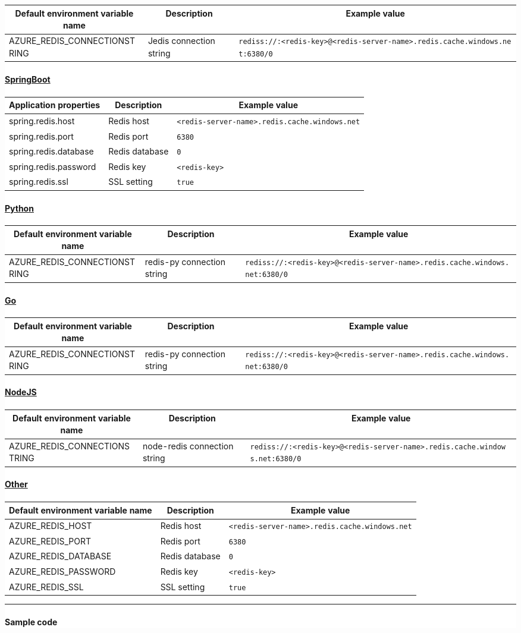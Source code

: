 | Default environment variable name | Description             | Example value                                                                |
| --------------------------------- | ----------------------- | ---------------------------------------------------------------------------- |
| AZURE_REDIS_CONNECTIONSTRING      | Jedis connection string | `rediss://:<redis-key>@<redis-server-name>.redis.cache.windows.net:6380/0` |

#### [SpringBoot](#tab/springBoot) 

| Application properties | Description    | Example value                                   |
| ---------------------- | -------------- | ----------------------------------------------- |
| spring.redis.host      | Redis host     | `<redis-server-name>.redis.cache.windows.net` |
| spring.redis.port      | Redis port     | `6380`                                        |
| spring.redis.database  | Redis database | `0`                                           |
| spring.redis.password  | Redis key      | `<redis-key>`                                 |
| spring.redis.ssl       | SSL setting    | `true`                                        |

#### [Python](#tab/python) 

| Default environment variable name | Description                | Example value                                                              |
|-----------------------------------|----------------------------|----------------------------------------------------------------------------|
| AZURE_REDIS_CONNECTIONSTRING      | redis-py connection string | `rediss://:<redis-key>@<redis-server-name>.redis.cache.windows.net:6380/0` |

#### [Go](#tab/go) 

| Default environment variable name | Description                | Example value                                                              |
|-----------------------------------|----------------------------|----------------------------------------------------------------------------|
| AZURE_REDIS_CONNECTIONSTRING      | redis-py connection string | `rediss://:<redis-key>@<redis-server-name>.redis.cache.windows.net:6380/0` |

#### [NodeJS](#tab/nodejs)

| Default environment variable name | Description                  | Example value                                                                |
| --------------------------------- | ---------------------------- | ---------------------------------------------------------------------------- |
| AZURE_REDIS_CONNECTIONSTRING      | node-redis connection string | `rediss://:<redis-key>@<redis-server-name>.redis.cache.windows.net:6380/0` |

#### [Other](#tab/none)

| Default environment variable name | Description    | Example value                                   |
| --------------------------------- | -------------- | ----------------------------------------------- |
| AZURE_REDIS_HOST                  | Redis host     | `<redis-server-name>.redis.cache.windows.net`   |
| AZURE_REDIS_PORT                  | Redis port     | `6380`                                          |
| AZURE_REDIS_DATABASE              | Redis database | `0`                                             |
| AZURE_REDIS_PASSWORD              | Redis key      | `<redis-key>`                                   |
| AZURE_REDIS_SSL                   | SSL setting    | `true`                                          |

---

#### Sample code

